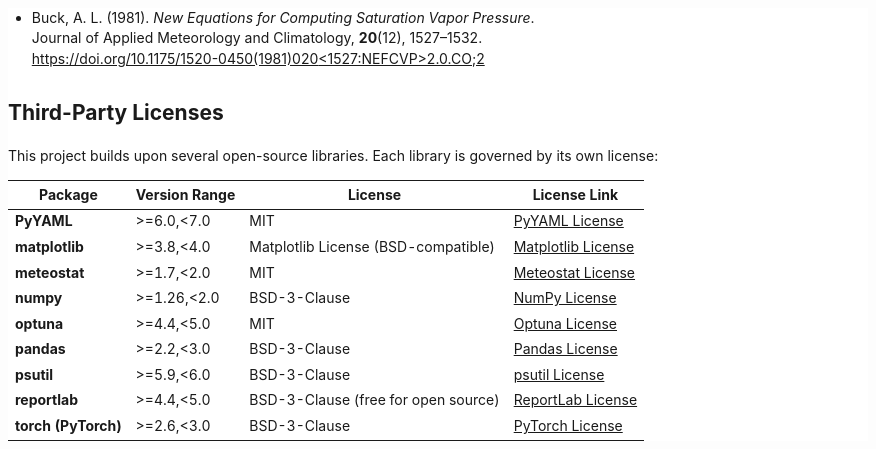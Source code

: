 - Buck, A. L. (1981). *New Equations for Computing Saturation Vapor Pressure*.  
  Journal of Applied Meteorology and Climatology, **20**(12), 1527–1532.  
  [https://doi.org/10.1175/1520-0450(1981)020<1527:NEFCVP>2.0.CO;2](https://doi.org/10.1175/1520-0450(1981)020<1527:NEFCVP>2.0.CO;2)

## Third-Party Licenses

This project builds upon several open-source libraries. Each library is governed by its own license:

| Package       | Version Range | License      | License Link |
|---------------|---------------|--------------|--------------|
| **PyYAML**    | >=6.0,&lt;7.0    | MIT          | [PyYAML License](https://github.com/yaml/pyyaml/blob/main/LICENSE) |
| **matplotlib**| >=3.8,&lt;4.0    | Matplotlib License (BSD-compatible) | [Matplotlib License](https://matplotlib.org/stable/users/project/license.html) |
| **meteostat** | >=1.7,&lt;2.0    | MIT          | [Meteostat License](https://github.com/meteostat/meteostat-python/blob/master/LICENSE) |
| **numpy**     | >=1.26,&lt;2.0   | BSD-3-Clause | [NumPy License](https://numpy.org/doc/stable/license.html) |
| **optuna**    | >=4.4,&lt;5.0    | MIT          | [Optuna License](https://github.com/optuna/optuna/blob/master/LICENSE) |
| **pandas**    | >=2.2,&lt;3.0    | BSD-3-Clause | [Pandas License](https://github.com/pandas-dev/pandas/blob/main/LICENSE) |
| **psutil**    | >=5.9,&lt;6.0    | BSD-3-Clause | [psutil License](https://github.com/giampaolo/psutil/blob/master/LICENSE) |
| **reportlab** | >=4.4,&lt;5.0    | BSD-3-Clause (free for open source) | [ReportLab License](https://opensource.org/license/bsd-3-clause) |
| **torch (PyTorch)** | >=2.6,&lt;3.0 | BSD-3-Clause | [PyTorch License](https://github.com/pytorch/pytorch/blob/main/LICENSE) |
